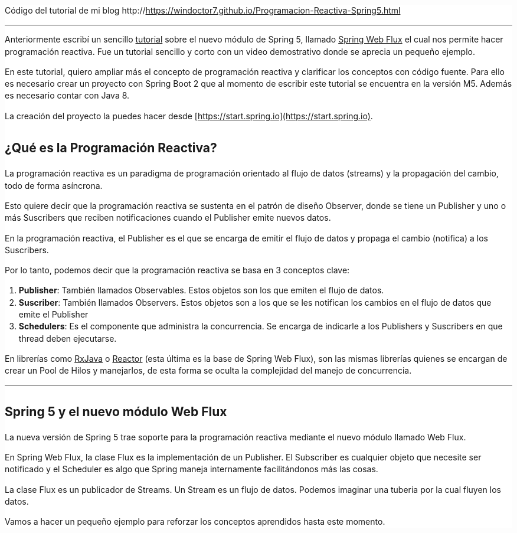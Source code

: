 Código del tutorial de mi blog http://https://windoctor7.github.io/Programacion-Reactiva-Spring5.html

---

Anteriormente escribí un sencillo [tutorial](https://windoctor7.github.io/Spring-Web-Flux.html) sobre el nuevo módulo de Spring 5, llamado [Spring Web Flux](https://docs.spring.io/spring-framework/docs/5.0.0.M5/spring-framework-reference/html/web-reactive.html) el cual nos permite hacer programación reactiva. Fue un tutorial sencillo y corto con un video demostrativo donde se aprecia un pequeño ejemplo.

En este tutorial, quiero ampliar más el concepto de programación reactiva y clarificar los conceptos con código fuente. Para ello es necesario crear un proyecto con Spring Boot 2 que al momento de escribir este tutorial se encuentra en la versión M5. Además es necesario contar con Java 8.

La creación del proyecto la puedes hacer desde [https://start.spring.io](https://start.spring.io). 


## ¿Qué es la Programación Reactiva?

La programación reactiva es un paradigma de programación orientado al flujo de datos (streams) y la propagación del cambio, todo de forma asíncrona. 

Esto quiere decir que la programación reactiva se sustenta en el patrón de diseño Observer, donde se tiene un Publisher y uno o más Suscribers que reciben notificaciones cuando el Publisher emite nuevos datos.

En la programación reactiva, el Publisher es el que se encarga de emitir el flujo de datos y propaga el cambio (notifica) a los Suscribers.

Por lo tanto, podemos decir que la programación reactiva se basa en 3 conceptos clave:

1. **Publisher**: También llamados Observables. Estos objetos son los que emiten el flujo de datos. 
1. **Suscriber**: También llamados Observers. Estos objetos son a los que se les notifican los cambios en el flujo de datos que emite el Publisher
1. **Schedulers**: Es el componente que administra la concurrencia. Se encarga de indicarle a los Publishers y Suscribers  en que thread deben ejecutarse.

En librerías como [RxJava](http://reactivex.io) o [Reactor](https://projectreactor.io) (esta última es la base de Spring Web Flux), son las mismas librerías quienes se encargan de crear un Pool de Hilos y manejarlos, de esta forma se oculta la complejidad del manejo de concurrencia.

---

## Spring 5 y el nuevo módulo Web Flux

La nueva versión de Spring 5 trae soporte para la programación reactiva mediante el nuevo módulo llamado Web Flux.

En Spring Web Flux, la clase Flux es la implementación de un Publisher. El Subscriber es cualquier objeto que necesite ser notificado y el Scheduler es algo que Spring maneja internamente facilitándonos más las cosas.

La clase Flux es un publicador de Streams. Un Stream es un flujo de datos. Podemos imaginar una tuberia por la cual fluyen los datos. 

Vamos a hacer un pequeño ejemplo para reforzar los conceptos aprendidos hasta este momento.
